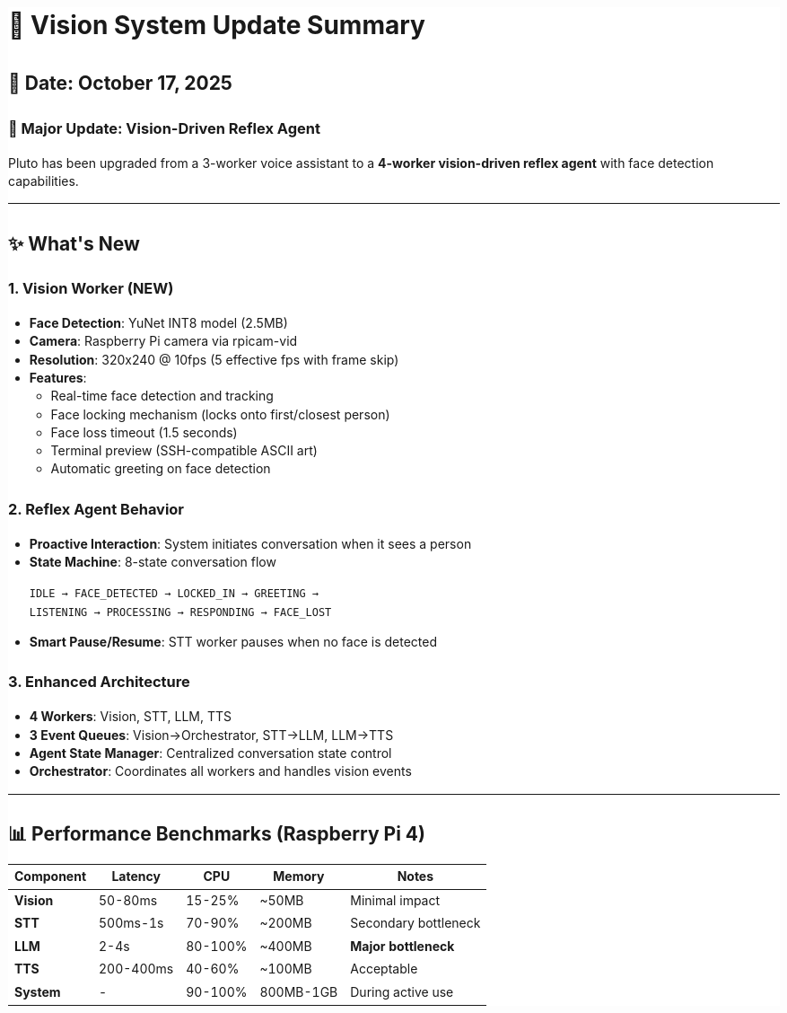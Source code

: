 # 🎯 Vision System Update Summary

## 📅 Date: October 17, 2025

### 🚀 Major Update: Vision-Driven Reflex Agent

Pluto has been upgraded from a 3-worker voice assistant to a **4-worker vision-driven reflex agent** with face detection capabilities.

---

## ✨ What's New

### 1. Vision Worker (NEW)
- **Face Detection**: YuNet INT8 model (2.5MB)
- **Camera**: Raspberry Pi camera via rpicam-vid
- **Resolution**: 320x240 @ 10fps (5 effective fps with frame skip)
- **Features**:
  - Real-time face detection and tracking
  - Face locking mechanism (locks onto first/closest person)
  - Face loss timeout (1.5 seconds)
  - Terminal preview (SSH-compatible ASCII art)
  - Automatic greeting on face detection

### 2. Reflex Agent Behavior
- **Proactive Interaction**: System initiates conversation when it sees a person
- **State Machine**: 8-state conversation flow
  ```
  IDLE → FACE_DETECTED → LOCKED_IN → GREETING → 
  LISTENING → PROCESSING → RESPONDING → FACE_LOST
  ```
- **Smart Pause/Resume**: STT worker pauses when no face is detected

### 3. Enhanced Architecture
- **4 Workers**: Vision, STT, LLM, TTS
- **3 Event Queues**: Vision→Orchestrator, STT→LLM, LLM→TTS
- **Agent State Manager**: Centralized conversation state control
- **Orchestrator**: Coordinates all workers and handles vision events

---

## 📊 Performance Benchmarks (Raspberry Pi 4)

| Component | Latency | CPU | Memory | Notes |
|-----------|---------|-----|--------|-------|
| **Vision** | 50-80ms | 15-25% | ~50MB | Minimal impact |
| **STT** | 500ms-1s | 70-90% | ~200MB | Secondary bottleneck |
| **LLM** | 2-4s | 80-100% | ~400MB | **Major bottleneck** |
| **TTS** | 200-400ms | 40-60% | ~100MB | Acceptable |
| **System** | - | 90-100% | 800MB-1GB | During active use |
